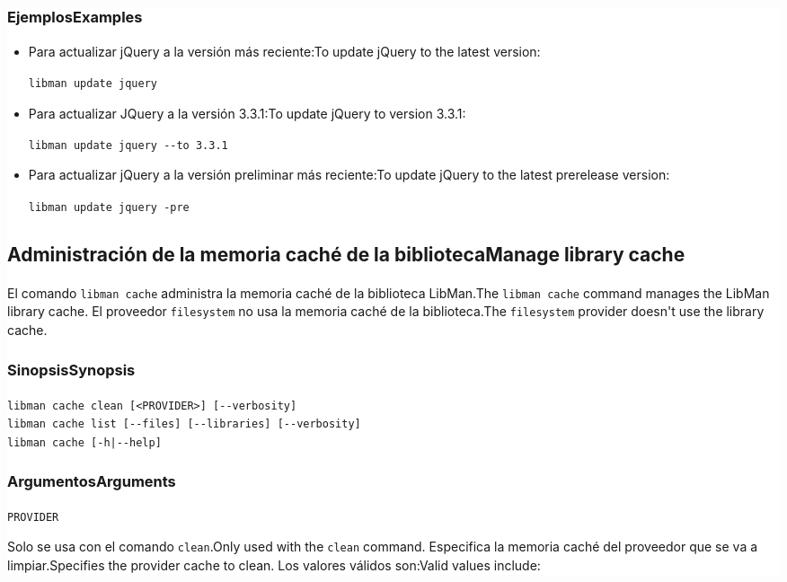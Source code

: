 ### <a name="examples"></a><span data-ttu-id="f2d64-221">Ejemplos</span><span class="sxs-lookup"><span data-stu-id="f2d64-221">Examples</span></span>

* <span data-ttu-id="f2d64-222">Para actualizar jQuery a la versión más reciente:</span><span class="sxs-lookup"><span data-stu-id="f2d64-222">To update jQuery to the latest version:</span></span>

  ```console
  libman update jquery
  ```

* <span data-ttu-id="f2d64-223">Para actualizar JQuery a la versión 3.3.1:</span><span class="sxs-lookup"><span data-stu-id="f2d64-223">To update jQuery to version 3.3.1:</span></span>

  ```console
  libman update jquery --to 3.3.1
  ```

* <span data-ttu-id="f2d64-224">Para actualizar jQuery a la versión preliminar más reciente:</span><span class="sxs-lookup"><span data-stu-id="f2d64-224">To update jQuery to the latest prerelease version:</span></span>

  ```console
  libman update jquery -pre
  ```

## <a name="manage-library-cache"></a><span data-ttu-id="f2d64-225">Administración de la memoria caché de la biblioteca</span><span class="sxs-lookup"><span data-stu-id="f2d64-225">Manage library cache</span></span>

<span data-ttu-id="f2d64-226">El comando `libman cache` administra la memoria caché de la biblioteca LibMan.</span><span class="sxs-lookup"><span data-stu-id="f2d64-226">The `libman cache` command manages the LibMan library cache.</span></span> <span data-ttu-id="f2d64-227">El proveedor `filesystem` no usa la memoria caché de la biblioteca.</span><span class="sxs-lookup"><span data-stu-id="f2d64-227">The `filesystem` provider doesn't use the library cache.</span></span>

### <a name="synopsis"></a><span data-ttu-id="f2d64-228">Sinopsis</span><span class="sxs-lookup"><span data-stu-id="f2d64-228">Synopsis</span></span>

```console
libman cache clean [<PROVIDER>] [--verbosity]
libman cache list [--files] [--libraries] [--verbosity]
libman cache [-h|--help]
```

### <a name="arguments"></a><span data-ttu-id="f2d64-229">Argumentos</span><span class="sxs-lookup"><span data-stu-id="f2d64-229">Arguments</span></span>

`PROVIDER`

<span data-ttu-id="f2d64-230">Solo se usa con el comando `clean`.</span><span class="sxs-lookup"><span data-stu-id="f2d64-230">Only used with the `clean` command.</span></span> <span data-ttu-id="f2d64-231">Especifica la memoria caché del proveedor que se va a limpiar.</span><span class="sxs-lookup"><span data-stu-id="f2d64-231">Specifies the provider cache to clean.</span></span> <span data-ttu-id="f2d64-232">Los valores válidos son:</span><span class="sxs-lookup"><span data-stu-id="f2d64-232">Valid values include:</span></span>
